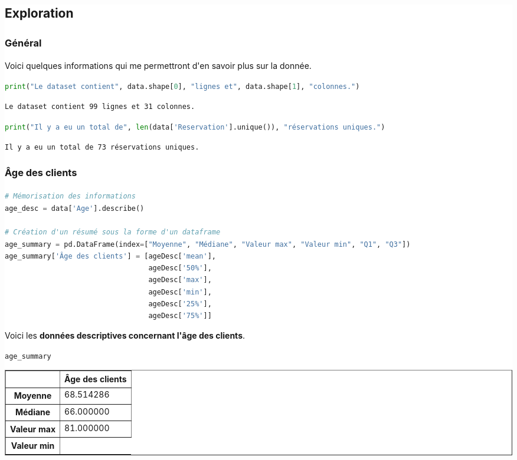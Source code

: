 ## Exploration

### Général

Voici quelques informations qui me permettront d'en savoir plus sur la donnée.


```python
print("Le dataset contient", data.shape[0], "lignes et", data.shape[1], "colonnes.")
```

    Le dataset contient 99 lignes et 31 colonnes.



```python
print("Il y a eu un total de", len(data['Reservation'].unique()), "réservations uniques.")
```

    Il y a eu un total de 73 réservations uniques.


### Âge des clients


```python
# Mémorisation des informations
age_desc = data['Age'].describe()

# Création d'un résumé sous la forme d'un dataframe 
age_summary = pd.DataFrame(index=["Moyenne", "Médiane", "Valeur max", "Valeur min", "Q1", "Q3"]) 
age_summary['Âge des clients'] = [ageDesc['mean'], 
                                  ageDesc['50%'], 
                                  ageDesc['max'], 
                                  ageDesc['min'], 
                                  ageDesc['25%'], 
                                  ageDesc['75%']]
```

Voici les **données descriptives concernant l'âge des clients**.


```python
age_summary
```




<div>
<table border="1" class="dataframe">
  <thead>
    <tr style="text-align: right;">
      <th></th>
      <th>Âge des clients</th>
    </tr>
  </thead>
  <tbody>
    <tr>
      <th>Moyenne</th>
      <td>68.514286</td>
    </tr>
    <tr>
      <th>Médiane</th>
      <td>66.000000</td>
    </tr>
    <tr>
      <th>Valeur max</th>
      <td>81.000000</td>
    </tr>
    <tr>
      <th>Valeur min</th>